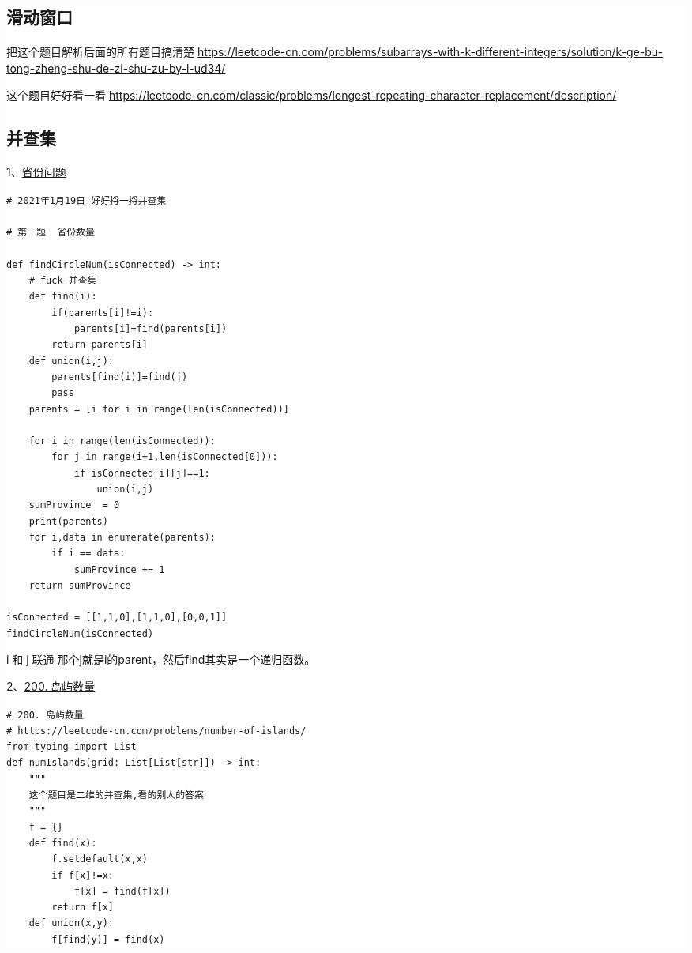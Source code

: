 


## 滑动窗口
把这个题目解析后面的所有题目搞清楚
https://leetcode-cn.com/problems/subarrays-with-k-different-integers/solution/k-ge-bu-tong-zheng-shu-de-zi-shu-zu-by-l-ud34/

这个题目好好看一看
https://leetcode-cn.com/classic/problems/longest-repeating-character-replacement/description/


## 并查集
1、[省份问题](https://leetcode-cn.com/problems/number-of-provinces/)

```
# 2021年1月19日 好好捋一捋并查集

# 第一题  省份数量

def findCircleNum(isConnected) -> int:
    # fuck 并查集
    def find(i):
        if(parents[i]!=i):
            parents[i]=find(parents[i])
        return parents[i]
    def union(i,j):
        parents[find(i)]=find(j)
        pass
    parents = [i for i in range(len(isConnected))]
    
    for i in range(len(isConnected)):
        for j in range(i+1,len(isConnected[0])):
            if isConnected[i][j]==1:
                union(i,j)
    sumProvince  = 0 
    print(parents)
    for i,data in enumerate(parents):
        if i == data:
            sumProvince += 1
    return sumProvince
    
isConnected = [[1,1,0],[1,1,0],[0,0,1]]
findCircleNum(isConnected)

```
i 和 j 联通 那个j就是i的parent，然后find其实是一个递归函数。

2、[200. 岛屿数量](https://leetcode-cn.com/problems/number-of-islands/)

```
# 200. 岛屿数量
# https://leetcode-cn.com/problems/number-of-islands/
from typing import List
def numIslands(grid: List[List[str]]) -> int:
    """
    这个题目是二维的并查集,看的别人的答案
    """
    f = {}
    def find(x):
        f.setdefault(x,x)
        if f[x]!=x:
            f[x] = find(f[x])
        return f[x]
    def union(x,y):
        f[find(y)] = find(x)
```